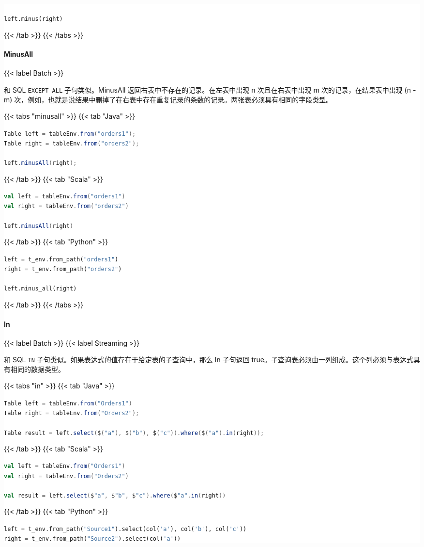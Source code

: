 ```python

left.minus(right)
```
{{< /tab >}}
{{< /tabs >}}

#### MinusAll
{{< label Batch >}}

和 SQL `EXCEPT ALL` 子句类似。MinusAll 返回右表中不存在的记录。在左表中出现 n 次且在右表中出现 m 次的记录，在结果表中出现 (n - m) 次，例如，也就是说结果中删掉了在右表中存在重复记录的条数的记录。两张表必须具有相同的字段类型。

{{< tabs "minusall" >}}
{{< tab "Java" >}}
```java
Table left = tableEnv.from("orders1");
Table right = tableEnv.from("orders2");

left.minusAll(right);
```
{{< /tab >}}
{{< tab "Scala" >}}
```scala
val left = tableEnv.from("orders1")
val right = tableEnv.from("orders2")

left.minusAll(right)
```
{{< /tab >}}
{{< tab "Python" >}}
```python
left = t_env.from_path("orders1")
right = t_env.from_path("orders2")

left.minus_all(right)
```
{{< /tab >}}
{{< /tabs >}}

#### In 

{{< label Batch >}} {{< label Streaming >}}

和 SQL `IN` 子句类似。如果表达式的值存在于给定表的子查询中，那么 In 子句返回 true。子查询表必须由一列组成。这个列必须与表达式具有相同的数据类型。

{{< tabs "in" >}}
{{< tab "Java" >}}
```java
Table left = tableEnv.from("Orders1")
Table right = tableEnv.from("Orders2");

Table result = left.select($("a"), $("b"), $("c")).where($("a").in(right));
```
{{< /tab >}}
{{< tab "Scala" >}}
```scala
val left = tableEnv.from("Orders1")
val right = tableEnv.from("Orders2")

val result = left.select($"a", $"b", $"c").where($"a".in(right))
```
{{< /tab >}}
{{< tab "Python" >}}
```python
left = t_env.from_path("Source1").select(col('a'), col('b'), col('c'))
right = t_env.from_path("Source2").select(col('a'))

```